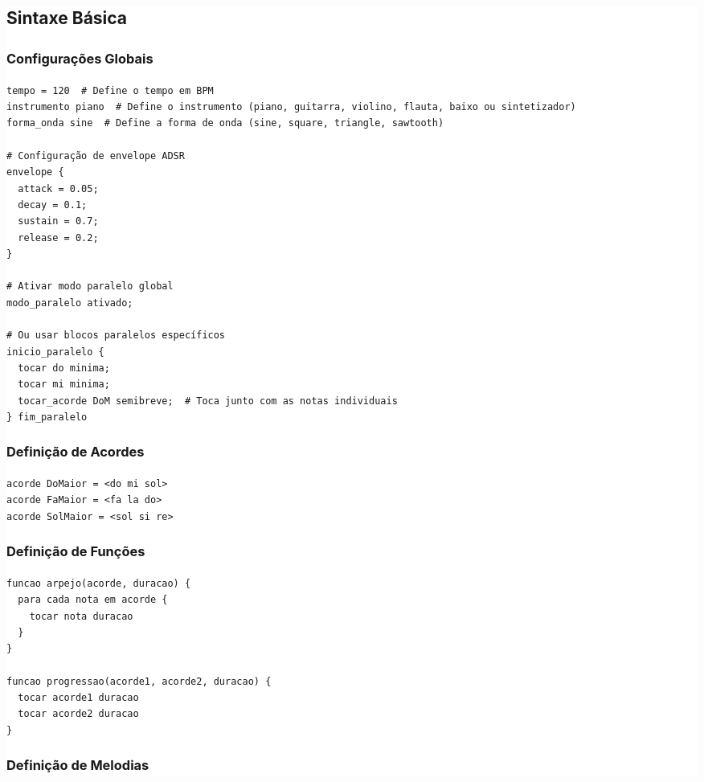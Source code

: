 ## Sintaxe Básica

### Configurações Globais

```
tempo = 120  # Define o tempo em BPM
instrumento piano  # Define o instrumento (piano, guitarra, violino, flauta, baixo ou sintetizador)
forma_onda sine  # Define a forma de onda (sine, square, triangle, sawtooth)

# Configuração de envelope ADSR
envelope {
  attack = 0.05;
  decay = 0.1;
  sustain = 0.7;
  release = 0.2;
}

# Ativar modo paralelo global
modo_paralelo ativado;

# Ou usar blocos paralelos específicos
inicio_paralelo {
  tocar do minima;
  tocar mi minima; 
  tocar_acorde DoM semibreve;  # Toca junto com as notas individuais
} fim_paralelo
```

### Definição de Acordes

```
acorde DoMaior = <do mi sol>
acorde FaMaior = <fa la do>
acorde SolMaior = <sol si re>
```

### Definição de Funções

```
funcao arpejo(acorde, duracao) {
  para cada nota em acorde {
    tocar nota duracao
  }
}

funcao progressao(acorde1, acorde2, duracao) {
  tocar acorde1 duracao
  tocar acorde2 duracao
}
```

### Definição de Melodias
